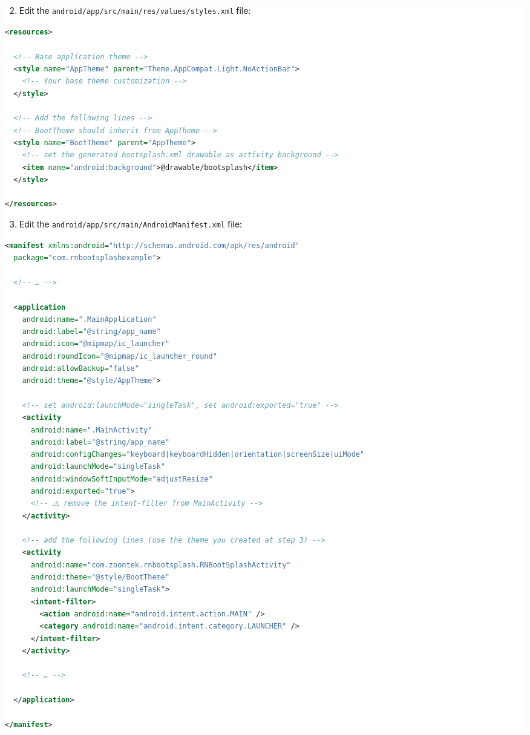 2. Edit the `android/app/src/main/res/values/styles.xml` file:

```xml
<resources>

  <!-- Base application theme -->
  <style name="AppTheme" parent="Theme.AppCompat.Light.NoActionBar">
    <!-- Your base theme customization -->
  </style>

  <!-- Add the following lines -->
  <!-- BootTheme should inherit from AppTheme -->
  <style name="BootTheme" parent="AppTheme">
    <!-- set the generated bootsplash.xml drawable as activity background -->
    <item name="android:background">@drawable/bootsplash</item>
  </style>

</resources>
```

3. Edit the `android/app/src/main/AndroidManifest.xml` file:

```xml
<manifest xmlns:android="http://schemas.android.com/apk/res/android"
  package="com.rnbootsplashexample">

  <!-- … -->

  <application
    android:name=".MainApplication"
    android:label="@string/app_name"
    android:icon="@mipmap/ic_launcher"
    android:roundIcon="@mipmap/ic_launcher_round"
    android:allowBackup="false"
    android:theme="@style/AppTheme">

    <!-- set android:launchMode="singleTask", set android:exported="true" -->
    <activity
      android:name=".MainActivity"
      android:label="@string/app_name"
      android:configChanges="keyboard|keyboardHidden|orientation|screenSize|uiMode"
      android:launchMode="singleTask"
      android:windowSoftInputMode="adjustResize"
      android:exported="true">
      <!-- ⚠️ remove the intent-filter from MainActivity -->
    </activity>

    <!-- add the following lines (use the theme you created at step 3) -->
    <activity
      android:name="com.zoontek.rnbootsplash.RNBootSplashActivity"
      android:theme="@style/BootTheme"
      android:launchMode="singleTask">
      <intent-filter>
        <action android:name="android.intent.action.MAIN" />
        <category android:name="android.intent.category.LAUNCHER" />
      </intent-filter>
    </activity>

    <!-- … -->

  </application>

</manifest>
```
